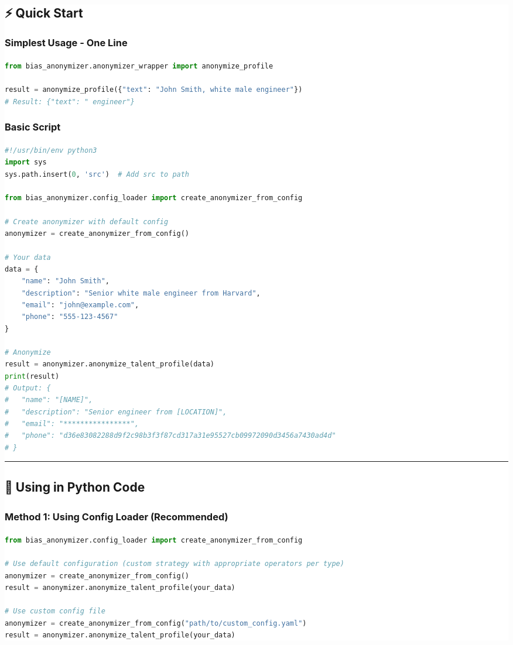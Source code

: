 
## ⚡ Quick Start

### Simplest Usage - One Line
```python
from bias_anonymizer.anonymizer_wrapper import anonymize_profile

result = anonymize_profile({"text": "John Smith, white male engineer"})
# Result: {"text": " engineer"}
```

### Basic Script
```python
#!/usr/bin/env python3
import sys
sys.path.insert(0, 'src')  # Add src to path

from bias_anonymizer.config_loader import create_anonymizer_from_config

# Create anonymizer with default config
anonymizer = create_anonymizer_from_config()

# Your data
data = {
    "name": "John Smith",
    "description": "Senior white male engineer from Harvard",
    "email": "john@example.com",
    "phone": "555-123-4567"
}

# Anonymize
result = anonymizer.anonymize_talent_profile(data)
print(result)
# Output: {
#   "name": "[NAME]",
#   "description": "Senior engineer from [LOCATION]", 
#   "email": "****************",
#   "phone": "d36e83082288d9f2c98b3f3f87cd317a31e95527cb09972090d3456a7430ad4d"
# }
```

---

## 🐍 Using in Python Code

### Method 1: Using Config Loader (Recommended)
```python
from bias_anonymizer.config_loader import create_anonymizer_from_config

# Use default configuration (custom strategy with appropriate operators per type)
anonymizer = create_anonymizer_from_config()
result = anonymizer.anonymize_talent_profile(your_data)

# Use custom config file
anonymizer = create_anonymizer_from_config("path/to/custom_config.yaml")
result = anonymizer.anonymize_talent_profile(your_data)
```
